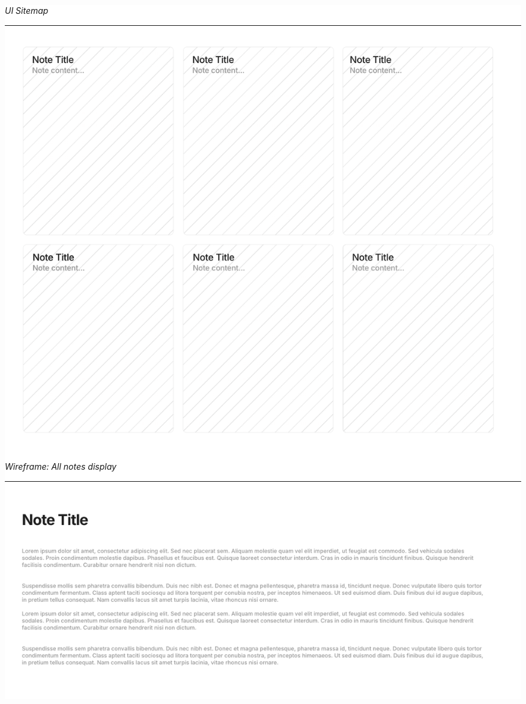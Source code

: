 *UI Sitemap*

---

![](resources/wireframe1.png)

*Wireframe: All notes display*

---

![](resources/wireframe2.png)
